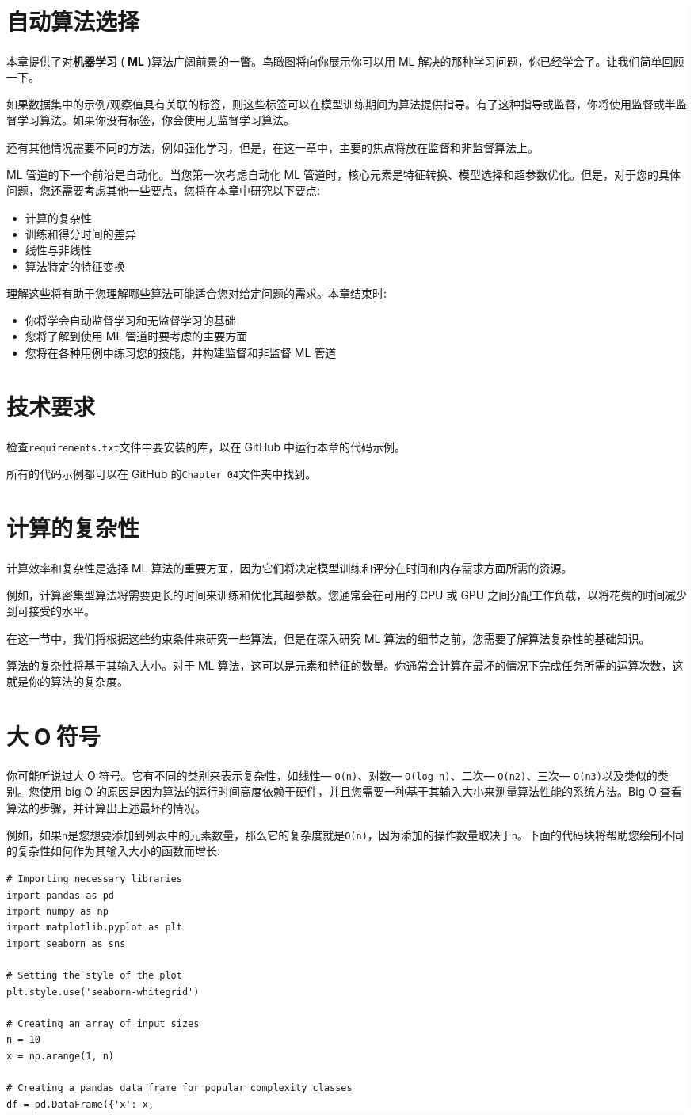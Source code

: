 <title>Unknown</title> 

# 自动算法选择

本章提供了对**机器学习** ( **ML** )算法广阔前景的一瞥。鸟瞰图将向你展示你可以用 ML 解决的那种学习问题，你已经学会了。让我们简单回顾一下。

如果数据集中的示例/观察值具有关联的标签，则这些标签可以在模型训练期间为算法提供指导。有了这种指导或监督，你将使用监督或半监督学习算法。如果你没有标签，你会使用无监督学习算法。

还有其他情况需要不同的方法，例如强化学习，但是，在这一章中，主要的焦点将放在监督和非监督算法上。

ML 管道的下一个前沿是自动化。当您第一次考虑自动化 ML 管道时，核心元素是特征转换、模型选择和超参数优化。但是，对于您的具体问题，您还需要考虑其他一些要点，您将在本章中研究以下要点:

*   计算的复杂性
*   训练和得分时间的差异
*   线性与非线性
*   算法特定的特征变换

理解这些将有助于您理解哪些算法可能适合您对给定问题的需求。本章结束时:

*   你将学会自动监督学习和无监督学习的基础
*   您将了解到使用 ML 管道时要考虑的主要方面
*   您将在各种用例中练习您的技能，并构建监督和非监督 ML 管道

<title>Unknown</title> 

# 技术要求

检查`requirements.txt`文件中要安装的库，以在 GitHub 中运行本章的代码示例。

所有的代码示例都可以在 GitHub 的`Chapter 04`文件夹中找到。

<title>Unknown</title> 

# 计算的复杂性

计算效率和复杂性是选择 ML 算法的重要方面，因为它们将决定模型训练和评分在时间和内存需求方面所需的资源。

例如，计算密集型算法将需要更长的时间来训练和优化其超参数。您通常会在可用的 CPU 或 GPU 之间分配工作负载，以将花费的时间减少到可接受的水平。

在这一节中，我们将根据这些约束条件来研究一些算法，但是在深入研究 ML 算法的细节之前，您需要了解算法复杂性的基础知识。

算法的复杂性将基于其输入大小。对于 ML 算法，这可以是元素和特征的数量。你通常会计算在最坏的情况下完成任务所需的运算次数，这就是你的算法的复杂度。

<title>Unknown</title> 

# 大 O 符号

你可能听说过大 O 符号。它有不同的类别来表示复杂性，如线性— `O(n)`、对数— `O(log n)`、二次— `O(n2)`、三次— `O(n3)`以及类似的类别。您使用 big O 的原因是因为算法的运行时间高度依赖于硬件，并且您需要一种基于其输入大小来测量算法性能的系统方法。Big O 查看算法的步骤，并计算出上述最坏的情况。

例如，如果`n`是您想要添加到列表中的元素数量，那么它的复杂度就是`O(n)`，因为添加的操作数量取决于`n`。下面的代码块将帮助您绘制不同的复杂性如何作为其输入大小的函数而增长:

```
# Importing necessary libraries
import pandas as pd
import numpy as np
import matplotlib.pyplot as plt
import seaborn as sns

# Setting the style of the plot
plt.style.use('seaborn-whitegrid')

# Creating an array of input sizes
n = 10
x = np.arange(1, n)

# Creating a pandas data frame for popular complexity classes
df = pd.DataFrame({'x': x,
```